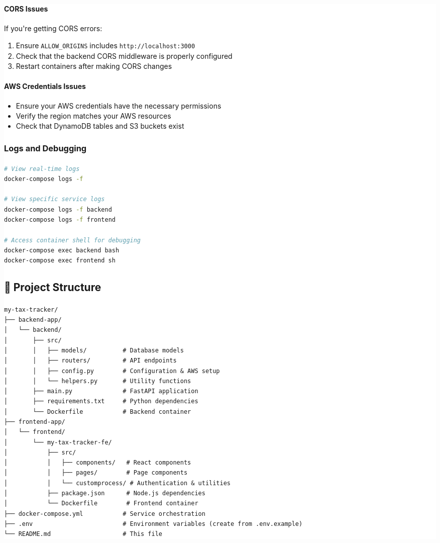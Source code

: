 #### CORS Issues
If you're getting CORS errors:
1. Ensure `ALLOW_ORIGINS` includes `http://localhost:3000`
2. Check that the backend CORS middleware is properly configured
3. Restart containers after making CORS changes

#### AWS Credentials Issues
- Ensure your AWS credentials have the necessary permissions
- Verify the region matches your AWS resources
- Check that DynamoDB tables and S3 buckets exist

### Logs and Debugging
```bash
# View real-time logs
docker-compose logs -f

# View specific service logs
docker-compose logs -f backend
docker-compose logs -f frontend

# Access container shell for debugging
docker-compose exec backend bash
docker-compose exec frontend sh
```

## 📁 Project Structure

```
my-tax-tracker/
├── backend-app/
│   └── backend/
│       ├── src/
│       │   ├── models/          # Database models
│       │   ├── routers/         # API endpoints
│       │   ├── config.py        # Configuration & AWS setup
│       │   └── helpers.py       # Utility functions
│       ├── main.py              # FastAPI application
│       ├── requirements.txt     # Python dependencies
│       └── Dockerfile           # Backend container
├── frontend-app/
│   └── frontend/
│       └── my-tax-tracker-fe/
│           ├── src/
│           │   ├── components/   # React components
│           │   ├── pages/        # Page components
│           │   └── customprocess/ # Authentication & utilities
│           ├── package.json      # Node.js dependencies
│           └── Dockerfile        # Frontend container
├── docker-compose.yml           # Service orchestration
├── .env                         # Environment variables (create from .env.example)
└── README.md                    # This file
```
